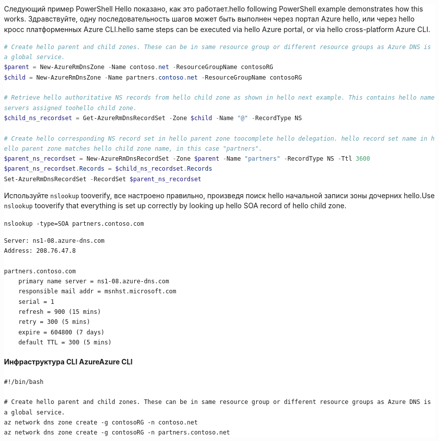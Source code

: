<span data-ttu-id="7459a-233">Следующий пример PowerShell Hello показано, как это работает.</span><span class="sxs-lookup"><span data-stu-id="7459a-233">hello following PowerShell example demonstrates how this works.</span></span> <span data-ttu-id="7459a-234">Здравствуйте, одну последовательность шагов может быть выполнен через портал Azure hello, или через hello кросс платформенных Azure CLI.</span><span class="sxs-lookup"><span data-stu-id="7459a-234">hello same steps can be executed via hello Azure portal, or via hello cross-platform Azure CLI.</span></span>

```powershell
# Create hello parent and child zones. These can be in same resource group or different resource groups as Azure DNS is a global service.
$parent = New-AzureRmDnsZone -Name contoso.net -ResourceGroupName contosoRG
$child = New-AzureRmDnsZone -Name partners.contoso.net -ResourceGroupName contosoRG

# Retrieve hello authoritative NS records from hello child zone as shown in hello next example. This contains hello name servers assigned toohello child zone.
$child_ns_recordset = Get-AzureRmDnsRecordSet -Zone $child -Name "@" -RecordType NS

# Create hello corresponding NS record set in hello parent zone toocomplete hello delegation. hello record set name in hello parent zone matches hello child zone name, in this case "partners".
$parent_ns_recordset = New-AzureRmDnsRecordSet -Zone $parent -Name "partners" -RecordType NS -Ttl 3600
$parent_ns_recordset.Records = $child_ns_recordset.Records
Set-AzureRmDnsRecordSet -RecordSet $parent_ns_recordset
```

<span data-ttu-id="7459a-235">Используйте `nslookup` tooverify, все настроено правильно, произведя поиск hello начальной записи зоны дочерних hello.</span><span class="sxs-lookup"><span data-stu-id="7459a-235">Use `nslookup` tooverify that everything is set up correctly by looking up hello SOA record of hello child zone.</span></span>

```
nslookup -type=SOA partners.contoso.com
```

```
Server: ns1-08.azure-dns.com
Address: 208.76.47.8

partners.contoso.com
    primary name server = ns1-08.azure-dns.com
    responsible mail addr = msnhst.microsoft.com
    serial = 1
    refresh = 900 (15 mins)
    retry = 300 (5 mins)
    expire = 604800 (7 days)
    default TTL = 300 (5 mins)
```

#### <a name="azure-cli"></a><span data-ttu-id="7459a-236">Инфраструктура CLI Azure</span><span class="sxs-lookup"><span data-stu-id="7459a-236">Azure CLI</span></span>

```azurecli
#!/bin/bash

# Create hello parent and child zones. These can be in same resource group or different resource groups as Azure DNS is a global service.
az network dns zone create -g contosoRG -n contoso.net
az network dns zone create -g contosoRG -n partners.contoso.net
```
